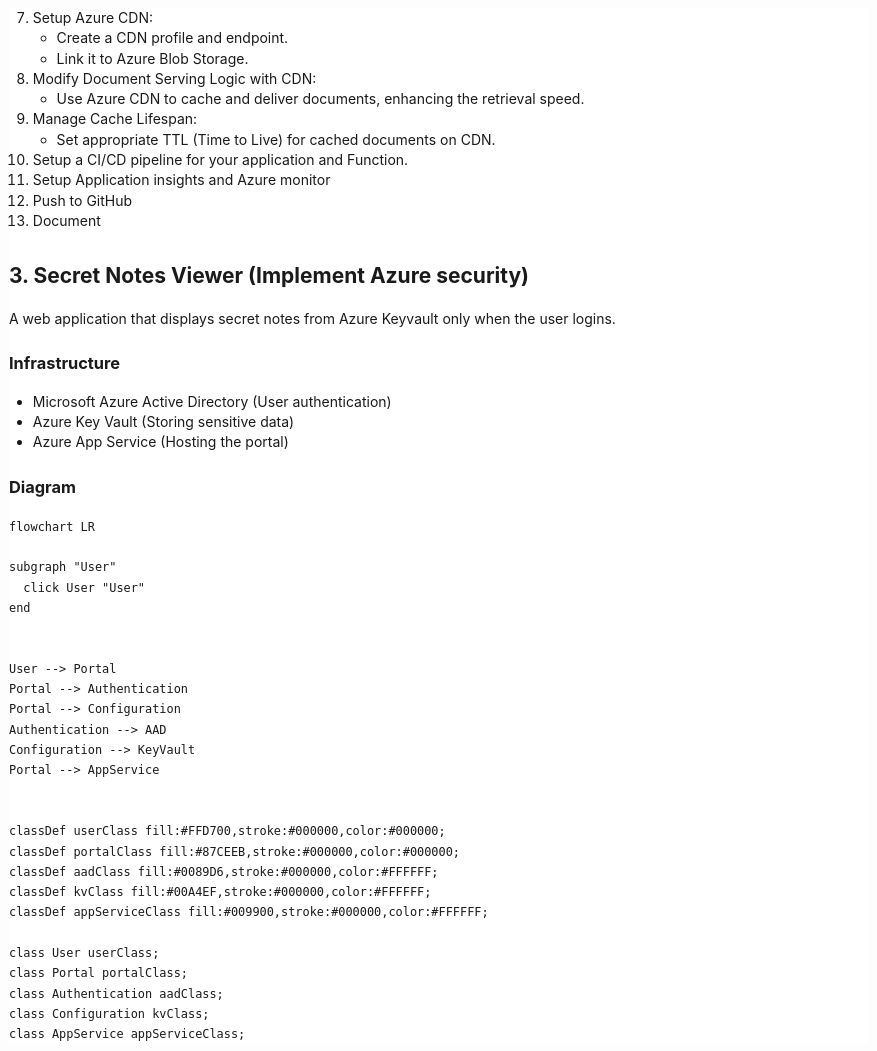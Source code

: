 7.  Setup Azure CDN:
    -   Create a CDN profile and endpoint.
    -   Link it to Azure Blob Storage.
8.  Modify Document Serving Logic with CDN:
    -   Use Azure CDN to cache and deliver documents, enhancing the retrieval speed.
9.  Manage Cache Lifespan:
    -   Set appropriate TTL (Time to Live) for cached documents on CDN.
10. Setup a CI/CD pipeline for your application and Function.
11. Setup Application insights and Azure monitor
12. Push to GitHub 
13. Document



## 3. Secret Notes Viewer (Implement Azure security)

A web application that displays secret notes from Azure Keyvault only when the user logins. 

### Infrastructure

-   Microsoft Azure Active Directory (User authentication)
-   Azure Key Vault (Storing sensitive data)
-   Azure App Service (Hosting the portal)

### Diagram

```mermaid
flowchart LR

subgraph "User"
  click User "User"
end


User --> Portal
Portal --> Authentication
Portal --> Configuration
Authentication --> AAD
Configuration --> KeyVault
Portal --> AppService


classDef userClass fill:#FFD700,stroke:#000000,color:#000000;
classDef portalClass fill:#87CEEB,stroke:#000000,color:#000000;
classDef aadClass fill:#0089D6,stroke:#000000,color:#FFFFFF;
classDef kvClass fill:#00A4EF,stroke:#000000,color:#FFFFFF;
classDef appServiceClass fill:#009900,stroke:#000000,color:#FFFFFF;

class User userClass;
class Portal portalClass;
class Authentication aadClass;
class Configuration kvClass;
class AppService appServiceClass;

```
